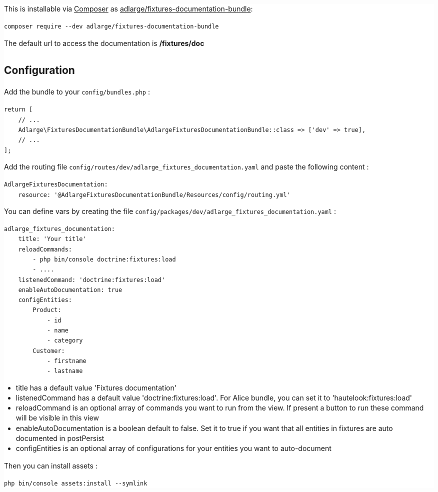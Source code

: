 This is installable via [Composer](https://getcomposer.org/) as
[adlarge/fixtures-documentation-bundle](https://packagist.org/packages/adlarge/fixtures-documentation-bundle):

    composer require --dev adlarge/fixtures-documentation-bundle

The default url to access the documentation is **/fixtures/doc**

## Configuration

Add the bundle to your `config/bundles.php` :

    return [
        // ...
        Adlarge\FixturesDocumentationBundle\AdlargeFixturesDocumentationBundle::class => ['dev' => true],
        // ...
    ];

Add the routing file `config/routes/dev/adlarge_fixtures_documentation.yaml` and paste the following content :

    AdlargeFixturesDocumentation:
        resource: '@AdlargeFixturesDocumentationBundle/Resources/config/routing.yml'

You can define vars by creating the file `config/packages/dev/adlarge_fixtures_documentation.yaml` :

    adlarge_fixtures_documentation:
        title: 'Your title'
        reloadCommands:
            - php bin/console doctrine:fixtures:load
            - ....
        listenedCommand: 'doctrine:fixtures:load'
        enableAutoDocumentation: true
        configEntities:
            Product:
                - id
                - name
                - category
            Customer:
                - firstname
                - lastname

* title has a default value 'Fixtures documentation'
* listenedCommand has a default value 'doctrine:fixtures:load'. For Alice bundle, you can set it to 'hautelook:fixtures:load'
* reloadCommand is an optional array of commands you want to run from the view. If present a button to run these command will be visible in this view
* enableAutoDocumentation is a boolean default to false. Set it to true if you want that all entities in fixtures are auto documented in postPersist
* configEntities is an optional array of configurations for your entities you want to auto-document

Then you can install assets :

    php bin/console assets:install --symlink
